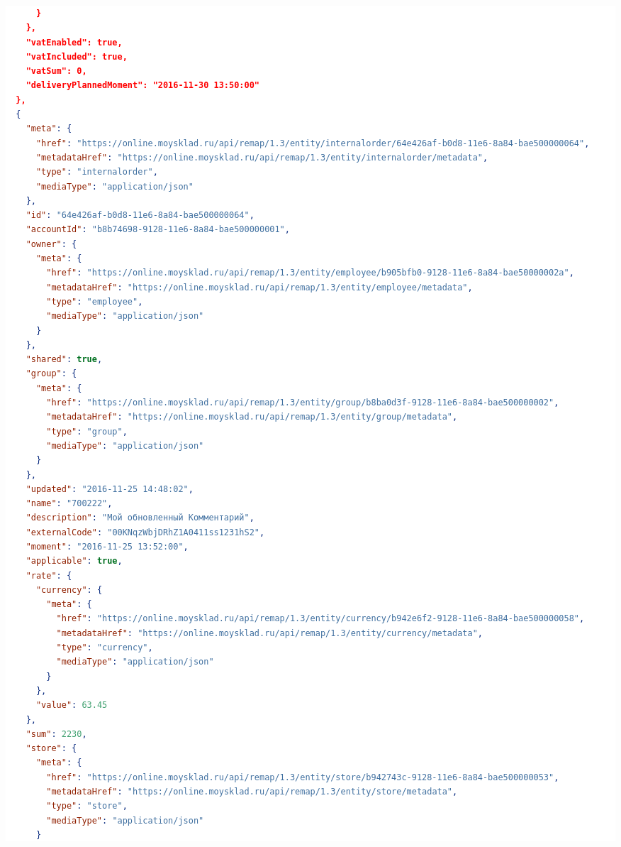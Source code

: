 ```json
      }
    },
    "vatEnabled": true,
    "vatIncluded": true,
    "vatSum": 0,
    "deliveryPlannedMoment": "2016-11-30 13:50:00"
  },
  {
    "meta": {
      "href": "https://online.moysklad.ru/api/remap/1.3/entity/internalorder/64e426af-b0d8-11e6-8a84-bae500000064",
      "metadataHref": "https://online.moysklad.ru/api/remap/1.3/entity/internalorder/metadata",
      "type": "internalorder",
      "mediaType": "application/json"
    },
    "id": "64e426af-b0d8-11e6-8a84-bae500000064",
    "accountId": "b8b74698-9128-11e6-8a84-bae500000001",
    "owner": {
      "meta": {
        "href": "https://online.moysklad.ru/api/remap/1.3/entity/employee/b905bfb0-9128-11e6-8a84-bae50000002a",
        "metadataHref": "https://online.moysklad.ru/api/remap/1.3/entity/employee/metadata",
        "type": "employee",
        "mediaType": "application/json"
      }
    },
    "shared": true,
    "group": {
      "meta": {
        "href": "https://online.moysklad.ru/api/remap/1.3/entity/group/b8ba0d3f-9128-11e6-8a84-bae500000002",
        "metadataHref": "https://online.moysklad.ru/api/remap/1.3/entity/group/metadata",
        "type": "group",
        "mediaType": "application/json"
      }
    },
    "updated": "2016-11-25 14:48:02",
    "name": "700222",
    "description": "Мой обновленный Комментарий",
    "externalCode": "00KNqzWbjDRhZ1A0411ss1231hS2",
    "moment": "2016-11-25 13:52:00",
    "applicable": true,
    "rate": {
      "currency": {
        "meta": {
          "href": "https://online.moysklad.ru/api/remap/1.3/entity/currency/b942e6f2-9128-11e6-8a84-bae500000058",
          "metadataHref": "https://online.moysklad.ru/api/remap/1.3/entity/currency/metadata",
          "type": "currency",
          "mediaType": "application/json"
        }
      },
      "value": 63.45
    },
    "sum": 2230,
    "store": {
      "meta": {
        "href": "https://online.moysklad.ru/api/remap/1.3/entity/store/b942743c-9128-11e6-8a84-bae500000053",
        "metadataHref": "https://online.moysklad.ru/api/remap/1.3/entity/store/metadata",
        "type": "store",
        "mediaType": "application/json"
      }
```